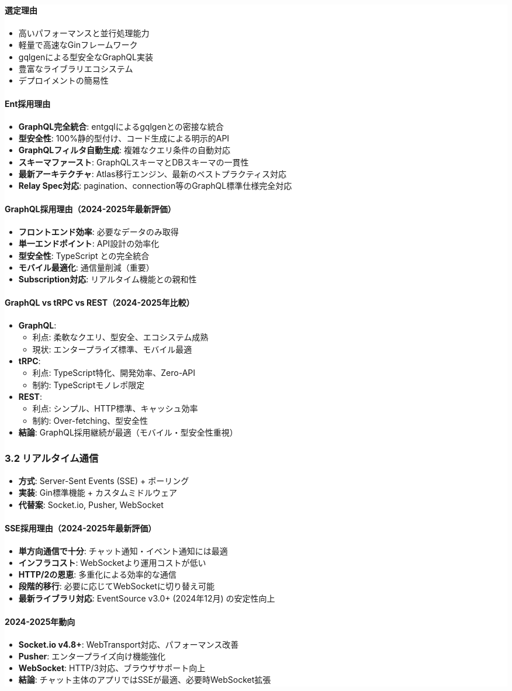 #### 選定理由
- 高いパフォーマンスと並行処理能力
- 軽量で高速なGinフレームワーク
- gqlgenによる型安全なGraphQL実装
- 豊富なライブラリエコシステム
- デプロイメントの簡易性

#### Ent採用理由
- **GraphQL完全統合**: entgqlによるgqlgenとの密接な統合
- **型安全性**: 100%静的型付け、コード生成による明示的API
- **GraphQLフィルタ自動生成**: 複雑なクエリ条件の自動対応
- **スキーマファースト**: GraphQLスキーマとDBスキーマの一貫性
- **最新アーキテクチャ**: Atlas移行エンジン、最新のベストプラクティス対応
- **Relay Spec対応**: pagination、connection等のGraphQL標準仕様完全対応

#### GraphQL採用理由（2024-2025年最新評価）
- **フロントエンド効率**: 必要なデータのみ取得
- **単一エンドポイント**: API設計の効率化
- **型安全性**: TypeScript との完全統合
- **モバイル最適化**: 通信量削減（重要）
- **Subscription対応**: リアルタイム機能との親和性

#### GraphQL vs tRPC vs REST（2024-2025年比較）
- **GraphQL**:
  - 利点: 柔軟なクエリ、型安全、エコシステム成熟
  - 現状: エンタープライズ標準、モバイル最適
- **tRPC**:
  - 利点: TypeScript特化、開発効率、Zero-API
  - 制約: TypeScriptモノレポ限定
- **REST**:
  - 利点: シンプル、HTTP標準、キャッシュ効率
  - 制約: Over-fetching、型安全性
- **結論**: GraphQL採用継続が最適（モバイル・型安全性重視）

### 3.2 リアルタイム通信
- **方式**: Server-Sent Events (SSE) + ポーリング
- **実装**: Gin標準機能 + カスタムミドルウェア
- **代替案**: Socket.io, Pusher, WebSocket

#### SSE採用理由（2024-2025年最新評価）
- **単方向通信で十分**: チャット通知・イベント通知には最適
- **インフラコスト**: WebSocketより運用コストが低い
- **HTTP/2の恩恵**: 多重化による効率的な通信
- **段階的移行**: 必要に応じてWebSocketに切り替え可能
- **最新ライブラリ対応**: EventSource v3.0+ (2024年12月) の安定性向上

#### 2024-2025年動向
- **Socket.io v4.8+**: WebTransport対応、パフォーマンス改善
- **Pusher**: エンタープライズ向け機能強化
- **WebSocket**: HTTP/3対応、ブラウザサポート向上
- **結論**: チャット主体のアプリではSSEが最適、必要時WebSocket拡張
